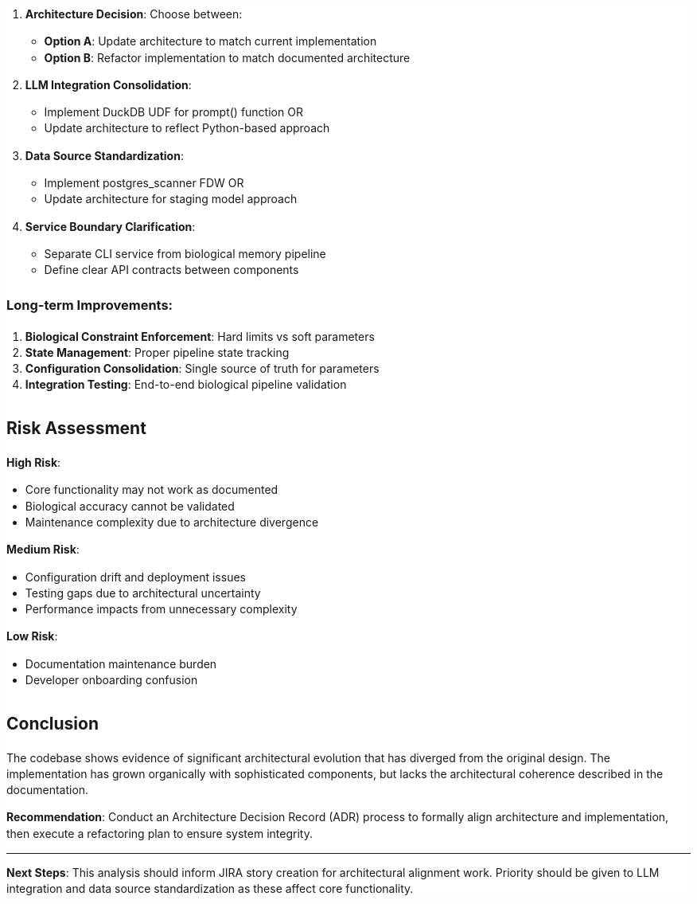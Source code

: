 1. **Architecture Decision**: Choose between:
   - **Option A**: Update architecture to match current implementation
   - **Option B**: Refactor implementation to match documented architecture

2. **LLM Integration Consolidation**: 
   - Implement DuckDB UDF for prompt() function OR
   - Update architecture to reflect Python-based approach

3. **Data Source Standardization**:
   - Implement postgres_scanner FDW OR  
   - Update architecture for staging model approach

4. **Service Boundary Clarification**:
   - Separate CLI service from biological memory pipeline
   - Define clear API contracts between components

### Long-term Improvements:

1. **Biological Constraint Enforcement**: Hard limits vs soft parameters
2. **State Management**: Proper pipeline state tracking
3. **Configuration Consolidation**: Single source of truth for parameters
4. **Integration Testing**: End-to-end biological pipeline validation

## Risk Assessment

**High Risk**: 
- Core functionality may not work as documented
- Biological accuracy cannot be validated
- Maintenance complexity due to architecture divergence

**Medium Risk**:
- Configuration drift and deployment issues
- Testing gaps due to architectural uncertainty
- Performance impacts from unnecessary complexity

**Low Risk**:
- Documentation maintenance burden
- Developer onboarding confusion

## Conclusion

The codebase shows evidence of significant architectural evolution that has diverged from the original design. The implementation has grown organically with sophisticated components, but lacks the architectural coherence described in the documentation.

**Recommendation**: Conduct an Architecture Decision Record (ADR) process to formally align architecture and implementation, then execute a refactoring plan to ensure system integrity.

---

**Next Steps**: This analysis should inform JIRA story creation for architectural alignment work. Priority should be given to LLM integration and data source standardization as these affect core functionality.